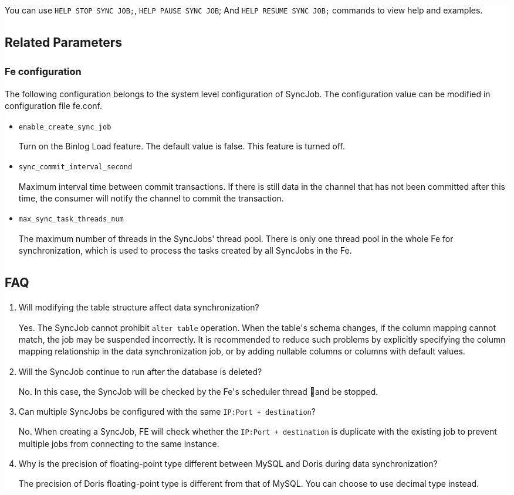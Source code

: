 You can use `HELP STOP SYNC JOB;`, `HELP PAUSE SYNC JOB`; And `HELP RESUME SYNC JOB;` commands to view help and examples.

## Related Parameters

### Fe configuration

The following configuration belongs to the system level configuration of SyncJob. The configuration value can be modified in configuration file fe.conf.

* `enable_create_sync_job`

	Turn on the Binlog Load feature. The default value is false. This feature is turned off.
	
* `sync_commit_interval_second`

	Maximum interval time between commit transactions. If there is still data in the channel that has not been committed after this time, the consumer will notify the channel to commit the transaction.
	
* `max_sync_task_threads_num`

	The maximum number of threads in the SyncJobs' thread pool. There is only one thread pool in the whole Fe for synchronization, which is used to process the tasks created by all SyncJobs in the Fe. 
	
## FAQ

1. Will modifying the table structure affect data synchronization?

	Yes. The SyncJob cannot prohibit `alter table` operation. 
When the table's schema changes, if the column mapping cannot match, the job may be suspended incorrectly. It is recommended to reduce such problems by explicitly specifying the column mapping relationship in the data synchronization job, or by adding nullable columns or columns with default values.
	
2. Will the SyncJob continue to run after the database is deleted?

	No. In this case, the SyncJob will be checked by the Fe's scheduler thread and be stopped.
	
3. Can multiple SyncJobs be configured with the same `IP:Port + destination`?

	No. When creating a SyncJob, FE will check whether the `IP:Port + destination` is duplicate with the existing job to prevent multiple jobs from connecting to the same instance.
	
4. Why is the precision of floating-point type different between MySQL and Doris during data synchronization?	

	The precision of Doris floating-point type is different from that of MySQL. You can choose to use decimal type instead.